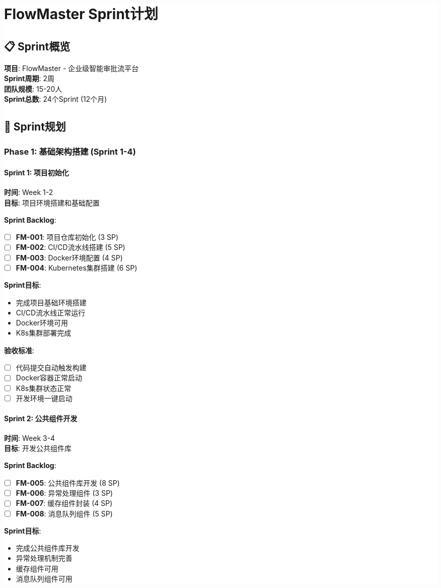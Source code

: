 # FlowMaster Sprint计划

## 📋 Sprint概览

**项目**: FlowMaster - 企业级智能审批流平台  
**Sprint周期**: 2周  
**团队规模**: 15-20人  
**Sprint总数**: 24个Sprint (12个月)  

## 🎯 Sprint规划

### Phase 1: 基础架构搭建 (Sprint 1-4)

#### Sprint 1: 项目初始化
**时间**: Week 1-2  
**目标**: 项目环境搭建和基础配置  

**Sprint Backlog**:
- [ ] **FM-001**: 项目仓库初始化 (3 SP)
- [ ] **FM-002**: CI/CD流水线搭建 (5 SP)
- [ ] **FM-003**: Docker环境配置 (4 SP)
- [ ] **FM-004**: Kubernetes集群搭建 (6 SP)

**Sprint目标**:
- 完成项目基础环境搭建
- CI/CD流水线正常运行
- Docker环境可用
- K8s集群部署完成

**验收标准**:
- [ ] 代码提交自动触发构建
- [ ] Docker容器正常启动
- [ ] K8s集群状态正常
- [ ] 开发环境一键启动

#### Sprint 2: 公共组件开发
**时间**: Week 3-4  
**目标**: 开发公共组件库  

**Sprint Backlog**:
- [ ] **FM-005**: 公共组件库开发 (8 SP)
- [ ] **FM-006**: 异常处理组件 (3 SP)
- [ ] **FM-007**: 缓存组件封装 (4 SP)
- [ ] **FM-008**: 消息队列组件 (5 SP)

**Sprint目标**:
- 完成公共组件库开发
- 异常处理机制完善
- 缓存组件可用
- 消息队列组件可用

